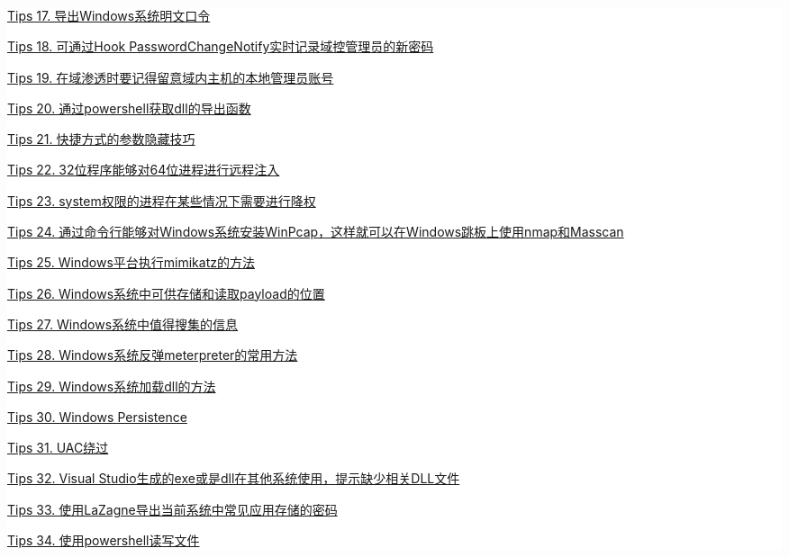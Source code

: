 [Tips 17. 导出Windows系统明文口令](#Tips%2017.%20%E5%AF%BC%E5%87%BAWindows%E7%B3%BB%E7%BB%9F%E6%98%8E%E6%96%87%E5%8F%A3%E4%BB%A4)

[Tips 18. 可通过Hook PasswordChangeNotify实时记录域控管理员的新密码](#Tips%2018.%20%E5%8F%AF%E9%80%9A%E8%BF%87Hook%20PasswordChangeNotify%E5%AE%9E%E6%97%B6%E8%AE%B0%E5%BD%95%E5%9F%9F%E6%8E%A7%E7%AE%A1%E7%90%86%E5%91%98%E7%9A%84%E6%96%B0%E5%AF%86%E7%A0%81)

[Tips 19. 在域渗透时要记得留意域内主机的本地管理员账号](#Tips%2019.%20%E5%9C%A8%E5%9F%9F%E6%B8%97%E9%80%8F%E6%97%B6%E8%A6%81%E8%AE%B0%E5%BE%97%E7%95%99%E6%84%8F%E5%9F%9F%E5%86%85%E4%B8%BB%E6%9C%BA%E7%9A%84%E6%9C%AC%E5%9C%B0%E7%AE%A1%E7%90%86%E5%91%98%E8%B4%A6%E5%8F%B7)

[Tips 20. 通过powershell获取dll的导出函数](#Tips%2020.%20%E9%80%9A%E8%BF%87powershell%E8%8E%B7%E5%8F%96dll%E7%9A%84%E5%AF%BC%E5%87%BA%E5%87%BD%E6%95%B0)

[Tips 21. 快捷方式的参数隐藏技巧](#Tips%2021.%20%E5%BF%AB%E6%8D%B7%E6%96%B9%E5%BC%8F%E7%9A%84%E5%8F%82%E6%95%B0%E9%9A%90%E8%97%8F%E6%8A%80%E5%B7%A7)

[Tips 22. 32位程序能够对64位进程进行远程注入](#Tips%2022.%2032%E4%BD%8D%E7%A8%8B%E5%BA%8F%E8%83%BD%E5%A4%9F%E5%AF%B964%E4%BD%8D%E8%BF%9B%E7%A8%8B%E8%BF%9B%E8%A1%8C%E8%BF%9C%E7%A8%8B%E6%B3%A8%E5%85%A5)

[Tips 23. system权限的进程在某些情况下需要进行降权](#Tips%2023.%20system%E6%9D%83%E9%99%90%E7%9A%84%E8%BF%9B%E7%A8%8B%E5%9C%A8%E6%9F%90%E4%BA%9B%E6%83%85%E5%86%B5%E4%B8%8B%E9%9C%80%E8%A6%81%E8%BF%9B%E8%A1%8C%E9%99%8D%E6%9D%83)

[Tips 24. 通过命令行能够对Windows系统安装WinPcap，这样就可以在Windows跳板上使用nmap和Masscan](#Tips%2024.%20%E9%80%9A%E8%BF%87%E5%91%BD%E4%BB%A4%E8%A1%8C%E8%83%BD%E5%A4%9F%E5%AF%B9Windows%E7%B3%BB%E7%BB%9F%E5%AE%89%E8%A3%85WinPcap%EF%BC%8C%E8%BF%99%E6%A0%B7%E5%B0%B1%E5%8F%AF%E4%BB%A5%E5%9C%A8Windows%E8%B7%B3%E6%9D%BF%E4%B8%8A%E4%BD%BF%E7%94%A8nmap%E5%92%8CMasscan)

[Tips 25. Windows平台执行mimikatz的方法](#Tips%2025.%20Windows%E5%B9%B3%E5%8F%B0%E6%89%A7%E8%A1%8Cmimikatz%E7%9A%84%E6%96%B9%E6%B3%95)

[Tips 26. Windows系统中可供存储和读取payload的位置](#Tips%2026.%20Windows%E7%B3%BB%E7%BB%9F%E4%B8%AD%E5%8F%AF%E4%BE%9B%E5%AD%98%E5%82%A8%E5%92%8C%E8%AF%BB%E5%8F%96payload%E7%9A%84%E4%BD%8D%E7%BD%AE)

[Tips 27. Windows系统中值得搜集的信息](#Tips%2027.%20Windows%E7%B3%BB%E7%BB%9F%E4%B8%AD%E5%80%BC%E5%BE%97%E6%90%9C%E9%9B%86%E7%9A%84%E4%BF%A1%E6%81%AF)

[Tips 28. Windows系统反弹meterpreter的常用方法](#Tips%2028.%20Windows%E7%B3%BB%E7%BB%9F%E5%8F%8D%E5%BC%B9meterpreter%E7%9A%84%E5%B8%B8%E7%94%A8%E6%96%B9%E6%B3%95)

[Tips 29. Windows系统加载dll的方法](#Tips%2029.%20Windows%E7%B3%BB%E7%BB%9F%E5%8A%A0%E8%BD%BDdll%E7%9A%84%E6%96%B9%E6%B3%95)

[Tips 30. Windows Persistence](#Tips%2030.%20Windows%20Persistence)

[Tips 31. UAC绕过](#Tips%2031.%20UAC%E7%BB%95%E8%BF%87)

[Tips 32. Visual Studio生成的exe或是dll在其他系统使用，提示缺少相关DLL文件](#Tips%2032.%20Visual%20Studio%E7%94%9F%E6%88%90%E7%9A%84exe%E6%88%96%E6%98%AFdll%E5%9C%A8%E5%85%B6%E4%BB%96%E7%B3%BB%E7%BB%9F%E4%BD%BF%E7%94%A8%EF%BC%8C%E6%8F%90%E7%A4%BA%E7%BC%BA%E5%B0%91%E7%9B%B8%E5%85%B3DLL%E6%96%87%E4%BB%B6)

[Tips 33. 使用LaZagne导出当前系统中常见应用存储的密码](#Tips%2033.%20%E4%BD%BF%E7%94%A8LaZagne%E5%AF%BC%E5%87%BA%E5%BD%93%E5%89%8D%E7%B3%BB%E7%BB%9F%E4%B8%AD%E5%B8%B8%E8%A7%81%E5%BA%94%E7%94%A8%E5%AD%98%E5%82%A8%E7%9A%84%E5%AF%86%E7%A0%81)

[Tips 34. 使用powershell读写文件](#Tips%2034.%20%E4%BD%BF%E7%94%A8powershell%E8%AF%BB%E5%86%99%E6%96%87%E4%BB%B6)

